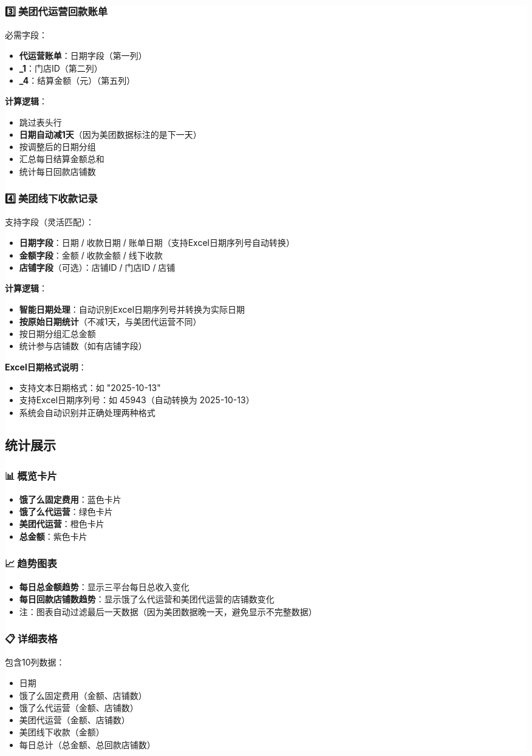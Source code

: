 ### 3️⃣ 美团代运营回款账单

必需字段：
- **代运营账单**：日期字段（第一列）
- **_1**：门店ID（第二列）
- **_4**：结算金额（元）（第五列）

**计算逻辑**：
- 跳过表头行
- **日期自动减1天**（因为美团数据标注的是下一天）
- 按调整后的日期分组
- 汇总每日结算金额总和
- 统计每日回款店铺数

### 4️⃣ 美团线下收款记录

支持字段（灵活匹配）：
- **日期字段**：日期 / 收款日期 / 账单日期（支持Excel日期序列号自动转换）
- **金额字段**：金额 / 收款金额 / 线下收款
- **店铺字段**（可选）：店铺ID / 门店ID / 店铺

**计算逻辑**：
- **智能日期处理**：自动识别Excel日期序列号并转换为实际日期
- **按原始日期统计**（不减1天，与美团代运营不同）
- 按日期分组汇总金额
- 统计参与店铺数（如有店铺字段）

**Excel日期格式说明**：
- 支持文本日期格式：如 "2025-10-13"
- 支持Excel日期序列号：如 45943（自动转换为 2025-10-13）
- 系统会自动识别并正确处理两种格式

## 统计展示

### 📊 概览卡片
- **饿了么固定费用**：蓝色卡片
- **饿了么代运营**：绿色卡片
- **美团代运营**：橙色卡片
- **总金额**：紫色卡片

### 📈 趋势图表
- **每日总金额趋势**：显示三平台每日总收入变化
- **每日回款店铺数趋势**：显示饿了么代运营和美团代运营的店铺数变化
- 注：图表自动过滤最后一天数据（因为美团数据晚一天，避免显示不完整数据）

### 📋 详细表格
包含10列数据：
- 日期
- 饿了么固定费用（金额、店铺数）
- 饿了么代运营（金额、店铺数）
- 美团代运营（金额、店铺数）
- 美团线下收款（金额）
- 每日总计（总金额、总回款店铺数）
